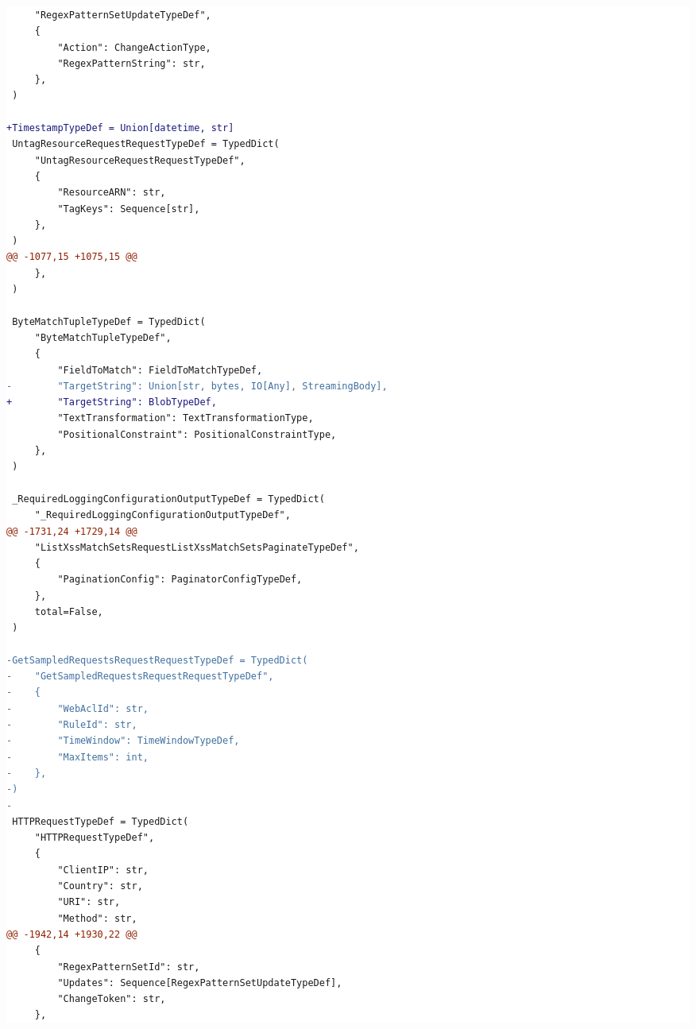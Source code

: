 ```diff
     "RegexPatternSetUpdateTypeDef",
     {
         "Action": ChangeActionType,
         "RegexPatternString": str,
     },
 )
 
+TimestampTypeDef = Union[datetime, str]
 UntagResourceRequestRequestTypeDef = TypedDict(
     "UntagResourceRequestRequestTypeDef",
     {
         "ResourceARN": str,
         "TagKeys": Sequence[str],
     },
 )
@@ -1077,15 +1075,15 @@
     },
 )
 
 ByteMatchTupleTypeDef = TypedDict(
     "ByteMatchTupleTypeDef",
     {
         "FieldToMatch": FieldToMatchTypeDef,
-        "TargetString": Union[str, bytes, IO[Any], StreamingBody],
+        "TargetString": BlobTypeDef,
         "TextTransformation": TextTransformationType,
         "PositionalConstraint": PositionalConstraintType,
     },
 )
 
 _RequiredLoggingConfigurationOutputTypeDef = TypedDict(
     "_RequiredLoggingConfigurationOutputTypeDef",
@@ -1731,24 +1729,14 @@
     "ListXssMatchSetsRequestListXssMatchSetsPaginateTypeDef",
     {
         "PaginationConfig": PaginatorConfigTypeDef,
     },
     total=False,
 )
 
-GetSampledRequestsRequestRequestTypeDef = TypedDict(
-    "GetSampledRequestsRequestRequestTypeDef",
-    {
-        "WebAclId": str,
-        "RuleId": str,
-        "TimeWindow": TimeWindowTypeDef,
-        "MaxItems": int,
-    },
-)
-
 HTTPRequestTypeDef = TypedDict(
     "HTTPRequestTypeDef",
     {
         "ClientIP": str,
         "Country": str,
         "URI": str,
         "Method": str,
@@ -1942,14 +1930,22 @@
     {
         "RegexPatternSetId": str,
         "Updates": Sequence[RegexPatternSetUpdateTypeDef],
         "ChangeToken": str,
     },
```